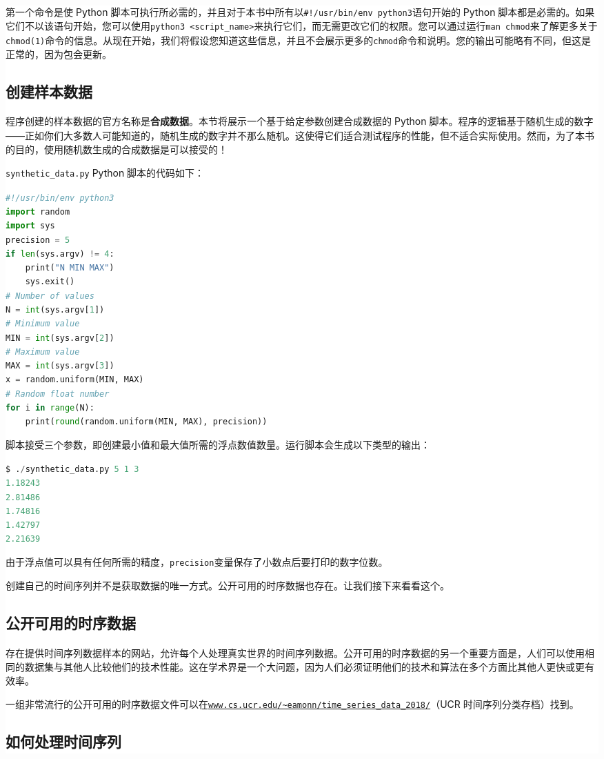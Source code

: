 第一个命令是使 Python 脚本可执行所必需的，并且对于本书中所有以`#!/usr/bin/env python3`语句开始的 Python 脚本都是必需的。如果它们不以该语句开始，您可以使用`python3 <script_name>`来执行它们，而无需更改它们的权限。您可以通过运行`man chmod`来了解更多关于`chmod(1)`命令的信息。从现在开始，我们将假设您知道这些信息，并且不会展示更多的`chmod`命令和说明。您的输出可能略有不同，但这是正常的，因为包会更新。

## 创建样本数据

程序创建的样本数据的官方名称是**合成数据**。本节将展示一个基于给定参数创建合成数据的 Python 脚本。程序的逻辑基于随机生成的数字——正如你们大多数人可能知道的，随机生成的数字并不那么随机。这使得它们适合测试程序的性能，但不适合实际使用。然而，为了本书的目的，使用随机数生成的合成数据是可以接受的！

`synthetic_data.py` Python 脚本的代码如下：

```py
#!/usr/bin/env python3
import random
import sys
precision = 5
if len(sys.argv) != 4:
    print("N MIN MAX")
    sys.exit()
# Number of values
N = int(sys.argv[1])
# Minimum value
MIN = int(sys.argv[2])
# Maximum value
MAX = int(sys.argv[3])
x = random.uniform(MIN, MAX)
# Random float number
for i in range(N):
    print(round(random.uniform(MIN, MAX), precision))
```

脚本接受三个参数，即创建最小值和最大值所需的浮点数值数量。运行脚本会生成以下类型的输出：

```py
$ ./synthetic_data.py 5 1 3
1.18243
2.81486
1.74816
1.42797
2.21639
```

由于浮点值可以具有任何所需的精度，`precision`变量保存了小数点后要打印的数字位数。

创建自己的时间序列并不是获取数据的唯一方式。公开可用的时序数据也存在。让我们接下来看看这个。

## 公开可用的时序数据

存在提供时间序列数据样本的网站，允许每个人处理真实世界的时间序列数据。公开可用的时序数据的另一个重要方面是，人们可以使用相同的数据集与其他人比较他们的技术性能。这在学术界是一个大问题，因为人们必须证明他们的技术和算法在多个方面比其他人更快或更有效率。

一组非常流行的公开可用的时序数据文件可以在[`www.cs.ucr.edu/~eamonn/time_series_data_2018/`](https://www.cs.ucr.edu/~eamonn/time_series_data_2018/)（UCR 时间序列分类存档）找到。

## 如何处理时间序列
